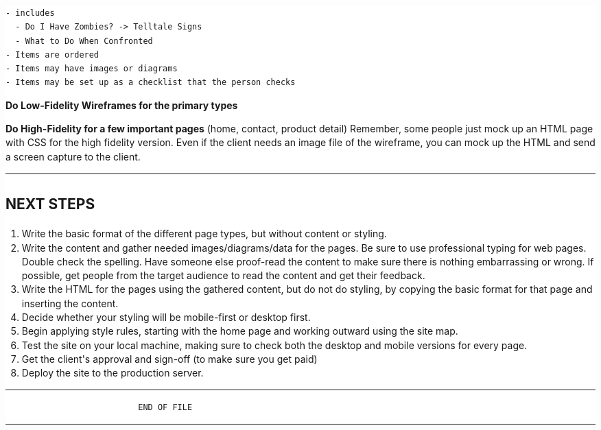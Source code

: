     - includes
      - Do I Have Zombies? -> Telltale Signs
      - What to Do When Confronted
    - Items are ordered
    - Items may have images or diagrams
    - Items may be set up as a checklist that the person checks

**Do Low-Fidelity Wireframes for the primary types**

**Do High-Fidelity for a few important pages** (home, contact, product detail)
Remember, some people just mock up an HTML page with CSS for the high
fidelity version. Even if the client needs an image file of the wireframe,
you can mock up the HTML and send a screen capture to the client.

---

## NEXT STEPS

1. Write the basic format of the different page types, but without content
   or styling.
2. Write the content and gather needed images/diagrams/data for the pages. Be
   sure to use professional typing for web pages. Double check the spelling.
   Have someone else proof-read the content to make sure there is nothing
   embarrassing or wrong. If possible, get people from the target audience to
   read the content and get their feedback.
3. Write the HTML for the pages using the gathered content, but do not do
   styling, by copying the basic format for that page and inserting the
   content.
4. Decide whether your styling will be mobile-first or desktop first.
5. Begin applying style rules, starting with the home page and working outward
   using the site map.
6. Test the site on your local machine, making sure to check both the desktop
   and mobile versions for every page.
7. Get the client's approval and sign-off (to make sure you get paid)
8. Deploy the site to the production server.

---

                               END OF FILE

---
